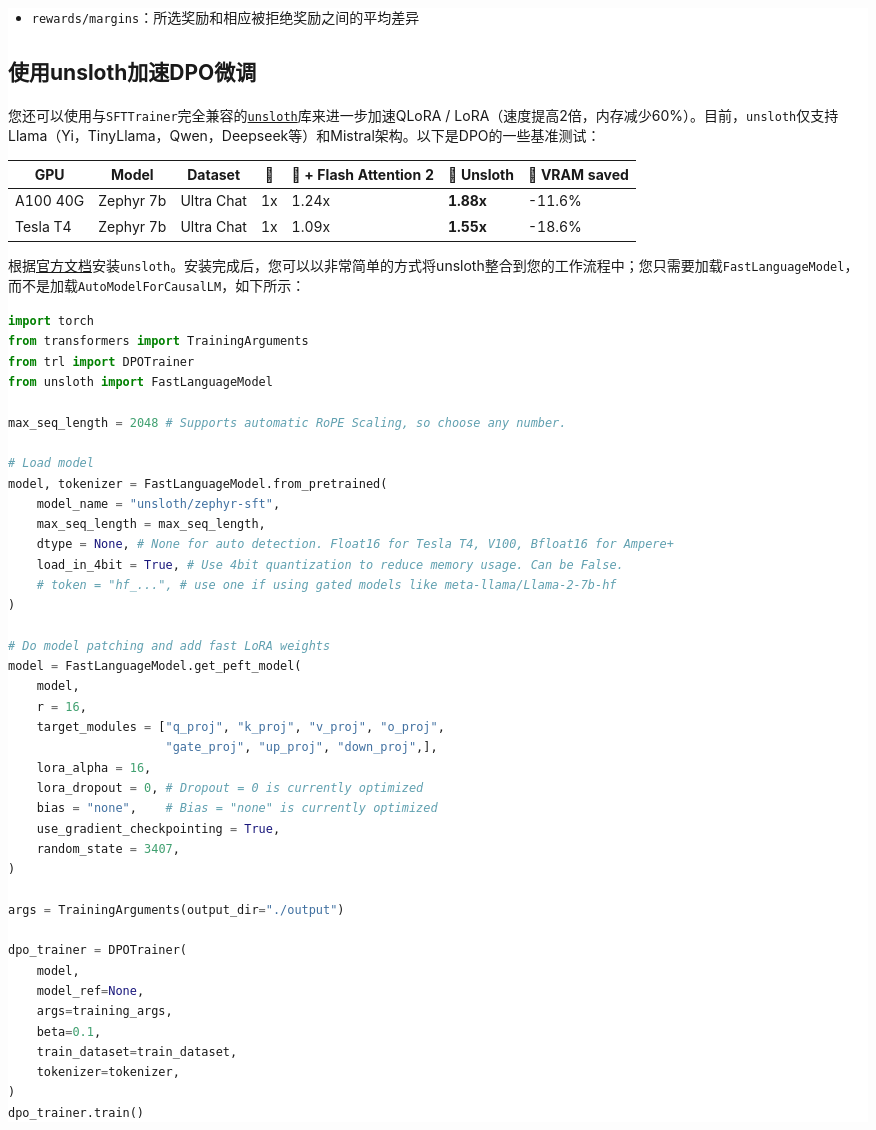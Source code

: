 +   `rewards/margins`：所选奖励和相应被拒绝奖励之间的平均差异

## 使用unsloth加速DPO微调

您还可以使用与`SFTTrainer`完全兼容的[`unsloth`](https://github.com/unslothai/unsloth)库来进一步加速QLoRA / LoRA（速度提高2倍，内存减少60%）。目前，`unsloth`仅支持Llama（Yi，TinyLlama，Qwen，Deepseek等）和Mistral架构。以下是DPO的一些基准测试：

| GPU | Model | Dataset | 🤗 | 🤗 + Flash Attention 2 | 🦥 Unsloth | 🦥 VRAM saved |
| --- | --- | --- | --- | --- | --- | --- |
| A100 40G | Zephyr 7b | Ultra Chat | 1x | 1.24x | **1.88x** | -11.6% |
| Tesla T4 | Zephyr 7b | Ultra Chat | 1x | 1.09x | **1.55x** | -18.6% |

根据[官方文档](https://github.com/unslothai/unsloth)安装`unsloth`。安装完成后，您可以以非常简单的方式将unsloth整合到您的工作流程中；您只需要加载`FastLanguageModel`，而不是加载`AutoModelForCausalLM`，如下所示：

```py
import torch
from transformers import TrainingArguments
from trl import DPOTrainer
from unsloth import FastLanguageModel

max_seq_length = 2048 # Supports automatic RoPE Scaling, so choose any number.

# Load model
model, tokenizer = FastLanguageModel.from_pretrained(
    model_name = "unsloth/zephyr-sft",
    max_seq_length = max_seq_length,
    dtype = None, # None for auto detection. Float16 for Tesla T4, V100, Bfloat16 for Ampere+
    load_in_4bit = True, # Use 4bit quantization to reduce memory usage. Can be False.
    # token = "hf_...", # use one if using gated models like meta-llama/Llama-2-7b-hf
)

# Do model patching and add fast LoRA weights
model = FastLanguageModel.get_peft_model(
    model,
    r = 16,
    target_modules = ["q_proj", "k_proj", "v_proj", "o_proj",
                      "gate_proj", "up_proj", "down_proj",],
    lora_alpha = 16,
    lora_dropout = 0, # Dropout = 0 is currently optimized
    bias = "none",    # Bias = "none" is currently optimized
    use_gradient_checkpointing = True,
    random_state = 3407,
)

args = TrainingArguments(output_dir="./output")

dpo_trainer = DPOTrainer(
    model,
    model_ref=None,
    args=training_args,
    beta=0.1,
    train_dataset=train_dataset,
    tokenizer=tokenizer,
)
dpo_trainer.train()
```
